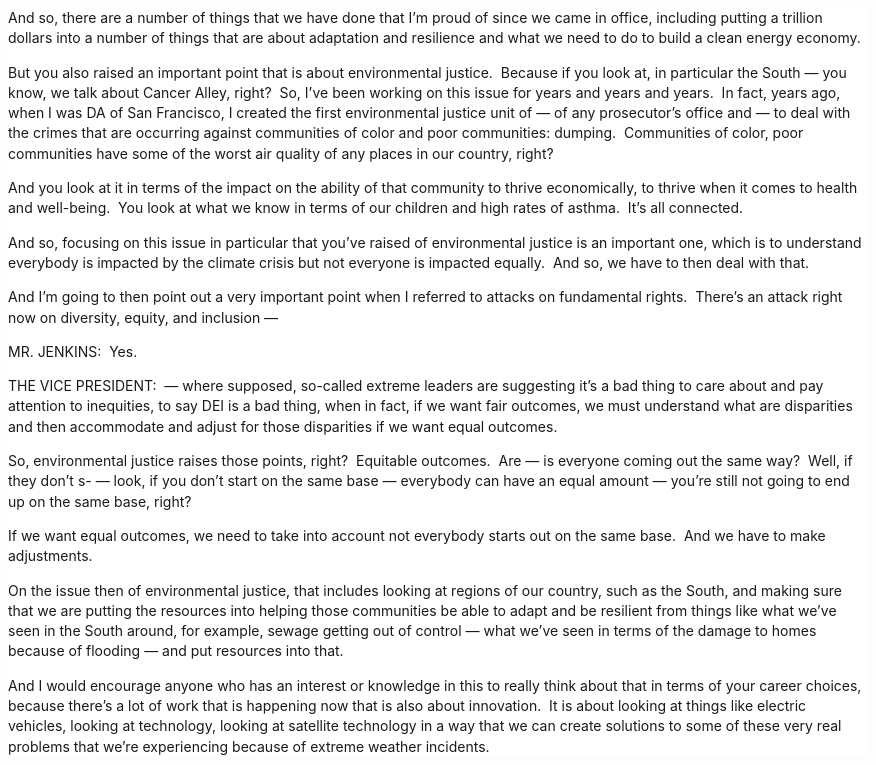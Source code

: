 And so, there are a number of things that we have done that I’m proud of
since we came in office, including putting a trillion dollars into a
number of things that are about adaptation and resilience and what we
need to do to build a clean energy economy.   
  
But you also raised an important point that is about environmental
justice.  Because if you look at, in particular the South — you know, we
talk about Cancer Alley, right?  So, I’ve been working on this issue for
years and years and years.  In fact, years ago, when I was DA of San
Francisco, I created the first environmental justice unit of — of any
prosecutor’s office and — to deal with the crimes that are occurring
against communities of color and poor communities: dumping.  Communities
of color, poor communities have some of the worst air quality of any
places in our country, right?  
  
And you look at it in terms of the impact on the ability of that
community to thrive economically, to thrive when it comes to health and
well-being.  You look at what we know in terms of our children and high
rates of asthma.  It’s all connected.  
  
And so, focusing on this issue in particular that you’ve raised of
environmental justice is an important one, which is to understand
everybody is impacted by the climate crisis but not everyone is impacted
equally.  And so, we have to then deal with that.   
  
And I’m going to then point out a very important point when I referred
to attacks on fundamental rights.  There’s an attack right now on
diversity, equity, and inclusion —   
  
MR. JENKINS:  Yes.  
  
THE VICE PRESIDENT:  — where supposed, so-called extreme leaders are
suggesting it’s a bad thing to care about and pay attention to
inequities, to say DEI is a bad thing, when in fact, if we want fair
outcomes, we must understand what are disparities and then accommodate
and adjust for those disparities if we want equal outcomes.  
  
So, environmental justice raises those points, right?  Equitable
outcomes.  Are — is everyone coming out the same way?  Well, if they
don’t s- — look, if you don’t start on the same base — everybody can
have an equal amount — you’re still not going to end up on the same
base, right?  
  
If we want equal outcomes, we need to take into account not everybody
starts out on the same base.  And we have to make adjustments.  
  
On the issue then of environmental justice, that includes looking at
regions of our country, such as the South, and making sure that we are
putting the resources into helping those communities be able to adapt
and be resilient from things like what we’ve seen in the South around,
for example, sewage getting out of control — what we’ve seen in terms of
the damage to homes because of flooding — and put resources into that.  
  
And I would encourage anyone who has an interest or knowledge in this to
really think about that in terms of your career choices, because there’s
a lot of work that is happening now that is also about innovation.  It
is about looking at things like electric vehicles, looking at
technology, looking at satellite technology in a way that we can create
solutions to some of these very real problems that we’re experiencing
because of extreme weather incidents.   
  